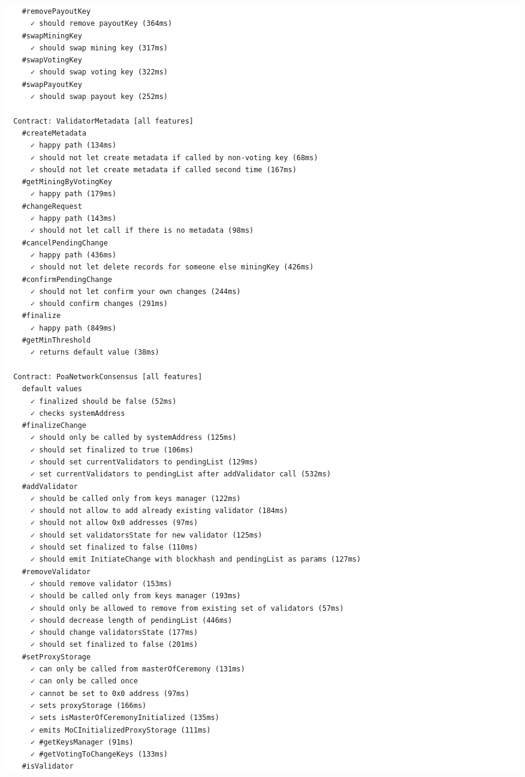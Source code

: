 ```
    #removePayoutKey
      ✓ should remove payoutKey (364ms)
    #swapMiningKey
      ✓ should swap mining key (317ms)
    #swapVotingKey
      ✓ should swap voting key (322ms)
    #swapPayoutKey
      ✓ should swap payout key (252ms)

  Contract: ValidatorMetadata [all features]
    #createMetadata
      ✓ happy path (134ms)
      ✓ should not let create metadata if called by non-voting key (68ms)
      ✓ should not let create metadata if called second time (167ms)
    #getMiningByVotingKey
      ✓ happy path (179ms)
    #changeRequest
      ✓ happy path (143ms)
      ✓ should not let call if there is no metadata (98ms)
    #cancelPendingChange
      ✓ happy path (436ms)
      ✓ should not let delete records for someone else miningKey (426ms)
    #confirmPendingChange
      ✓ should not let confirm your own changes (244ms)
      ✓ should confirm changes (291ms)
    #finalize
      ✓ happy path (849ms)
    #getMinThreshold
      ✓ returns default value (38ms)

  Contract: PoaNetworkConsensus [all features]
    default values
      ✓ finalized should be false (52ms)
      ✓ checks systemAddress
    #finalizeChange
      ✓ should only be called by systemAddress (125ms)
      ✓ should set finalized to true (106ms)
      ✓ should set currentValidators to pendingList (129ms)
      ✓ set currentValidators to pendingList after addValidator call (532ms)
    #addValidator
      ✓ should be called only from keys manager (122ms)
      ✓ should not allow to add already existing validator (184ms)
      ✓ should not allow 0x0 addresses (97ms)
      ✓ should set validatorsState for new validator (125ms)
      ✓ should set finalized to false (110ms)
      ✓ should emit InitiateChange with blockhash and pendingList as params (127ms)
    #removeValidator
      ✓ should remove validator (153ms)
      ✓ should be called only from keys manager (193ms)
      ✓ should only be allowed to remove from existing set of validators (57ms)
      ✓ should decrease length of pendingList (446ms)
      ✓ should change validatorsState (177ms)
      ✓ should set finalized to false (201ms)
    #setProxyStorage
      ✓ can only be called from masterOfCeremony (131ms)
      ✓ can only be called once
      ✓ cannot be set to 0x0 address (97ms)
      ✓ sets proxyStorage (166ms)
      ✓ sets isMasterOfCeremonyInitialized (135ms)
      ✓ emits MoCInitializedProxyStorage (111ms)
      ✓ #getKeysManager (91ms)
      ✓ #getVotingToChangeKeys (133ms)
    #isValidator
```
